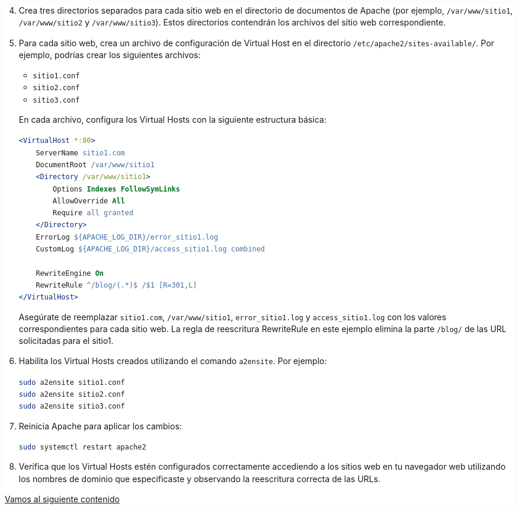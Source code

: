 4. Crea tres directorios separados para cada sitio web en el directorio de documentos de Apache (por ejemplo, `/var/www/sitio1`, `/var/www/sitio2` y `/var/www/sitio3`). Estos directorios contendrán los archivos del sitio web correspondiente.

5. Para cada sitio web, crea un archivo de configuración de Virtual Host en el directorio `/etc/apache2/sites-available/`. Por ejemplo, podrías crear los siguientes archivos:

   - `sitio1.conf`
   - `sitio2.conf`
   - `sitio3.conf`

   En cada archivo, configura los Virtual Hosts con la siguiente estructura básica:

    ```apache
    <VirtualHost *:80>
        ServerName sitio1.com
        DocumentRoot /var/www/sitio1
        <Directory /var/www/sitio1>
            Options Indexes FollowSymLinks
            AllowOverride All
            Require all granted
        </Directory>
        ErrorLog ${APACHE_LOG_DIR}/error_sitio1.log
        CustomLog ${APACHE_LOG_DIR}/access_sitio1.log combined

        RewriteEngine On
        RewriteRule ^/blog/(.*)$ /$1 [R=301,L]
    </VirtualHost>
    ```

    Asegúrate de reemplazar `sitio1.com`, `/var/www/sitio1`, `error_sitio1.log` y `access_sitio1.log` con los valores correspondientes para cada sitio web. La regla de reescritura RewriteRule en este ejemplo elimina la parte `/blog/` de las URL solicitadas para el sitio1.

6. Habilita los Virtual Hosts creados utilizando el comando `a2ensite`. Por ejemplo:

   ```bash
   sudo a2ensite sitio1.conf
   sudo a2ensite sitio2.conf
   sudo a2ensite sitio3.conf
   ```

7. Reinicia Apache para aplicar los cambios:

   ```bash
   sudo systemctl restart apache2
   ```

8. Verifica que los Virtual Hosts estén configurados correctamente accediendo a los sitios web en tu navegador web utilizando los nombres de dominio que especificaste y observando la reescritura correcta de las URLs. 


[Vamos al siguiente contenido](./20-E2.md)
